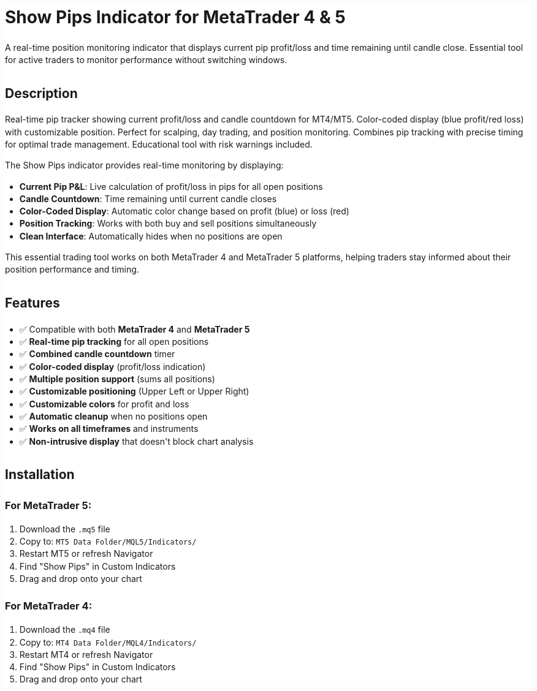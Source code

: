 # Show Pips Indicator for MetaTrader 4 & 5

A real-time position monitoring indicator that displays current pip profit/loss and time remaining until candle close. Essential tool for active traders to monitor performance without switching windows.

## Description

Real-time pip tracker showing current profit/loss and candle countdown for MT4/MT5. Color-coded display (blue profit/red loss) with customizable position. Perfect for scalping, day trading, and position monitoring. Combines pip tracking with precise timing for optimal trade management. Educational tool with risk warnings included.

The Show Pips indicator provides real-time monitoring by displaying:
- **Current Pip P&L**: Live calculation of profit/loss in pips for all open positions
- **Candle Countdown**: Time remaining until current candle closes
- **Color-Coded Display**: Automatic color change based on profit (blue) or loss (red)
- **Position Tracking**: Works with both buy and sell positions simultaneously
- **Clean Interface**: Automatically hides when no positions are open

This essential trading tool works on both MetaTrader 4 and MetaTrader 5 platforms, helping traders stay informed about their position performance and timing.

## Features

- ✅ Compatible with both **MetaTrader 4** and **MetaTrader 5**
- ✅ **Real-time pip tracking** for all open positions
- ✅ **Combined candle countdown** timer
- ✅ **Color-coded display** (profit/loss indication)
- ✅ **Multiple position support** (sums all positions)
- ✅ **Customizable positioning** (Upper Left or Upper Right)
- ✅ **Customizable colors** for profit and loss
- ✅ **Automatic cleanup** when no positions open
- ✅ **Works on all timeframes** and instruments
- ✅ **Non-intrusive display** that doesn't block chart analysis

## Installation

### For MetaTrader 5:
1. Download the `.mq5` file
2. Copy to: `MT5 Data Folder/MQL5/Indicators/`
3. Restart MT5 or refresh Navigator
4. Find "Show Pips" in Custom Indicators
5. Drag and drop onto your chart

### For MetaTrader 4:
1. Download the `.mq4` file
2. Copy to: `MT4 Data Folder/MQL4/Indicators/`
3. Restart MT4 or refresh Navigator
4. Find "Show Pips" in Custom Indicators
5. Drag and drop onto your chart
